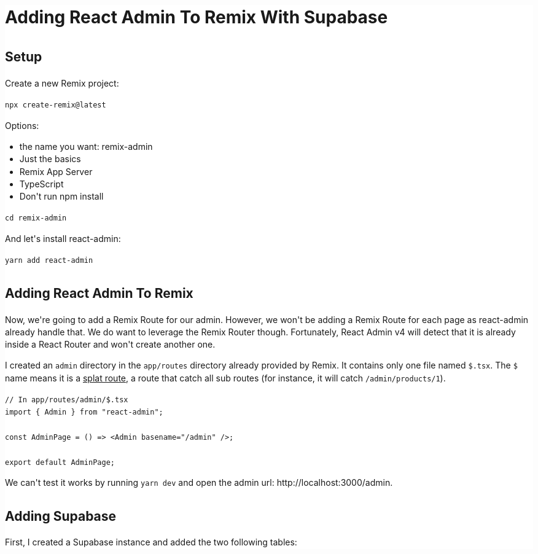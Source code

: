 # Adding React Admin To Remix With Supabase

## Setup

Create a new Remix project:

```sh
npx create-remix@latest
```

Options:

- the name you want: remix-admin
- Just the basics
- Remix App Server
- TypeScript
- Don't run npm install

```
cd remix-admin
```

And let's install react-admin:

```sh
yarn add react-admin
```

## Adding React Admin To Remix

Now, we're going to add a Remix Route for our admin. However, we won't be adding a Remix Route for each page as react-admin already handle that. We do want to leverage the Remix Router though. Fortunately, React Admin v4 will detect that it is already inside a React Router and won't create another one.

I created an `admin` directory in the `app/routes` directory already provided by Remix. It contains only one file named `$.tsx`. The `$` name means it is a [splat route](https://remix.run/docs/en/v1/api/conventions#splat-routes), a route that catch all sub routes (for instance, it will catch `/admin/products/1`).

```tsx
// In app/routes/admin/$.tsx
import { Admin } from "react-admin";

const AdminPage = () => <Admin basename="/admin" />;

export default AdminPage;
```

We can't test it works by running `yarn dev` and open the admin url: http://localhost:3000/admin.

## Adding Supabase

First, I created a Supabase instance and added the two following tables:
